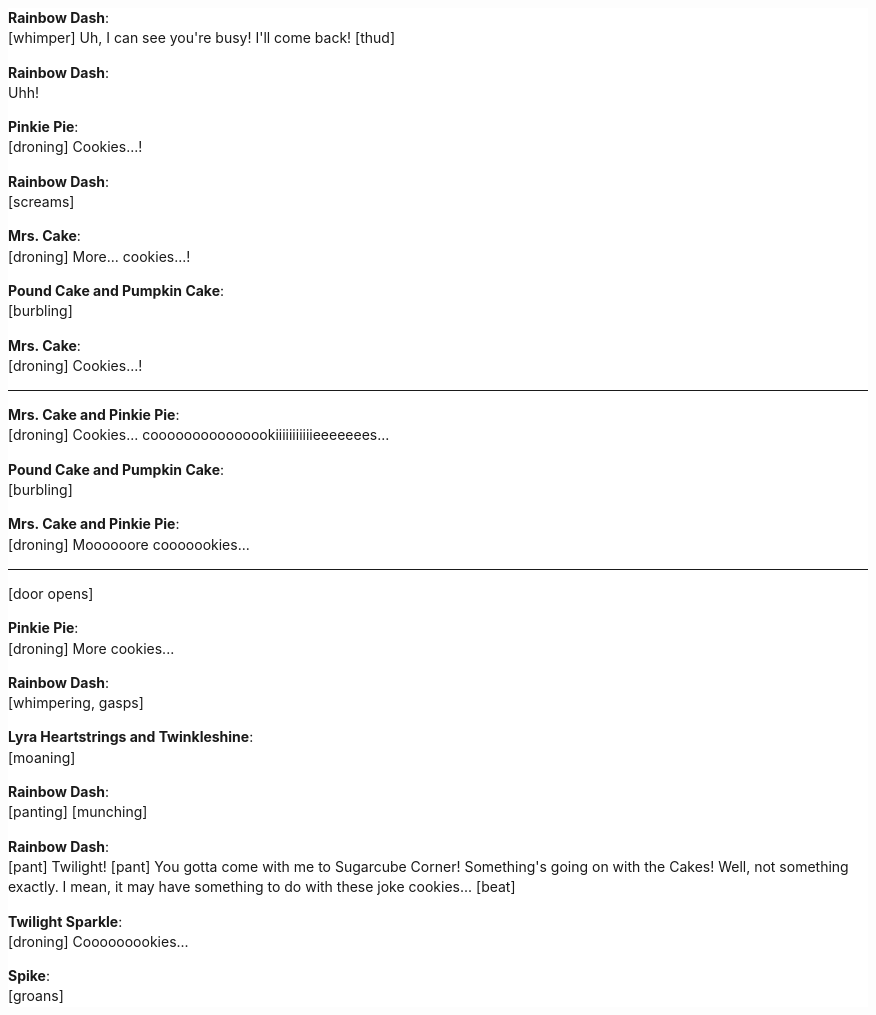 **Rainbow Dash**:  
[whimper] Uh, I can see you're busy! I'll come back!
[thud]

**Rainbow Dash**:  
Uhh!

**Pinkie Pie**:  
[droning] Cookies...!

**Rainbow Dash**:  
[screams]

**Mrs. Cake**:  
[droning] More... cookies...!

**Pound Cake and Pumpkin Cake**:  
[burbling]

**Mrs. Cake**:  
[droning] Cookies...!

***

**Mrs. Cake and Pinkie Pie**:  
[droning] Cookies... cooooooooooooookiiiiiiiiiiieeeeeees...

**Pound Cake and Pumpkin Cake**:  
[burbling]

**Mrs. Cake and Pinkie Pie**:  
[droning] Moooooore cooooookies...

***

[door opens]

**Pinkie Pie**:  
[droning] More cookies...

**Rainbow Dash**:  
[whimpering, gasps]

**Lyra Heartstrings and Twinkleshine**:  
[moaning]

**Rainbow Dash**:  
[panting]
[munching]

**Rainbow Dash**:  
[pant] Twilight! [pant] You gotta come with me to Sugarcube Corner! Something's going on with the Cakes! Well, not something exactly. I mean, it may have something to do with these joke cookies...
[beat]

**Twilight Sparkle**:  
[droning] Cooooooookies...

**Spike**:  
[groans]
